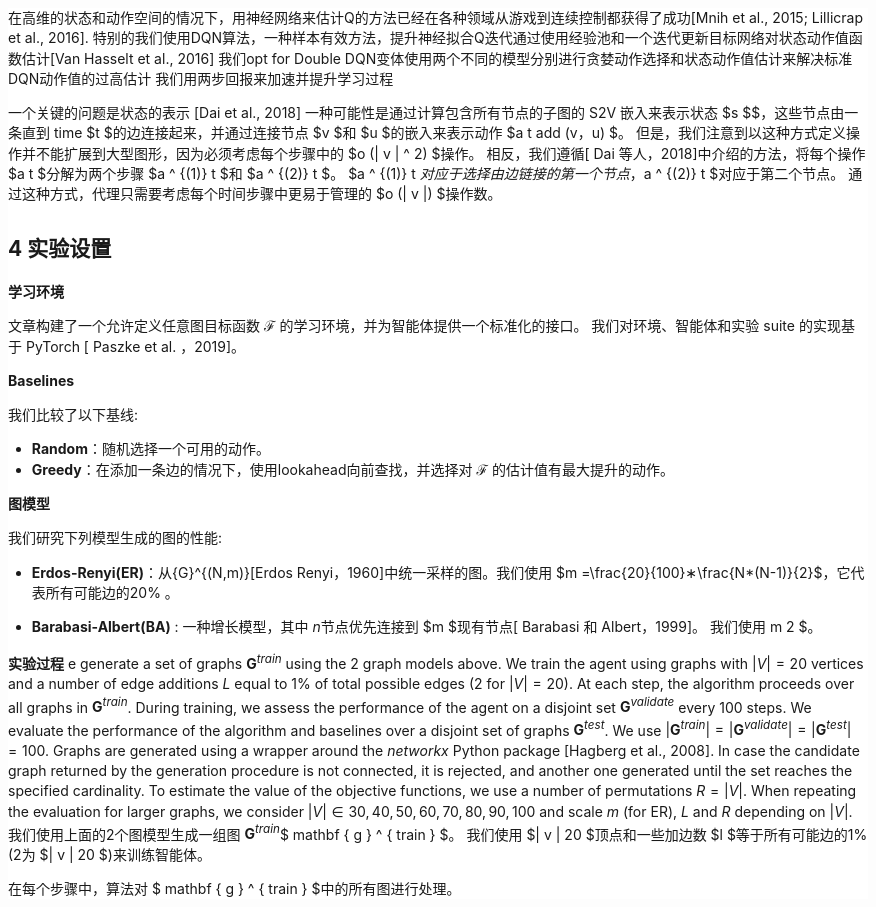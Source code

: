 在高维的状态和动作空间的情况下，用神经网络来估计Q的方法已经在各种领域从游戏到连续控制都获得了成功[Mnih et al., 2015; Lillicrap et al., 2016]. 
特别的我们使用DQN算法，一种样本有效方法，提升神经拟合Q迭代通过使用经验池和一个迭代更新目标网络对状态动作值函数估计[Van Hasselt et al., 2016]
我们opt for Double DQN变体使用两个不同的模型分别进行贪婪动作选择和状态动作值估计来解决标准DQN动作值的过高估计
我们用两步回报来加速并提升学习过程

一个关键的问题是状态的表示
 [Dai et al., 2018] 
一种可能性是通过计算包含所有节点的子图的 S2V 嵌入来表示状态 $s $$，这些节点由一条直到 time $t $的边连接起来，并通过连接节点 $v $和 $u $的嵌入来表示动作 $a t add (v，u) $。 但是，我们注意到以这种方式定义操作并不能扩展到大型图形，因为必须考虑每个步骤中的 $o (| v | ^ 2) $操作。
相反，我们遵循[ Dai 等人，2018]中介绍的方法，将每个操作 $a t $分解为两个步骤 $a ^ {(1)} t $和 $a ^ {(2)} t $。
$a ^ {(1)} t $对应于选择由边链接的第一个节点，$a ^ {(2)} t $对应于第二个节点。
通过这种方式，代理只需要考虑每个时间步骤中更易于管理的 $o (| v |) $操作数。

## 4 实验设置
**学习环境**

文章构建了一个允许定义任意图目标函数 $\mathcal{F}$ 的学习环境，并为智能体提供一个标准化的接口。
我们对环境、智能体和实验 suite 的实现基于 PyTorch [ Paszke et al. ，2019]。

**Baselines**

我们比较了以下基线:
* **Random**：随机选择一个可用的动作。
* **Greedy**：在添加一条边的情况下，使用lookahead向前查找，并选择对 $\mathcal{F}$ 的估计值有最大提升的动作。

**图模型**

我们研究下列模型生成的图的性能:
* **Erdos-Renyi(ER)**：从{G}^{(N,m)}[Erdos Renyi，1960]中统一采样的图。我们使用 $m =\frac{20}{100}∗\frac{N*(N-1)}{2}$，它代表所有可能边的20% 。

* **Barabasi-Albert(BA)** : 一种增长模型，其中 $n$节点优先连接到 $m $现有节点[ Barabasi 和 Albert，1999]。
我们使用 m 2 $。

**实验过程**
e generate a set of graphs $\mathbf{G}^{train}$ using the 2 graph models above. 
We train the agent using graphs with $|V| = 20$ vertices and a number of edge additions $L$ equal to 1% of total possible edges (2 for $|V| =20$). 
At each step, the algorithm proceeds over all graphs in $\mathbf{G}^{train}$. 
During training, we assess the performance of the agent on a disjoint set $\mathbf{G}^{validate}$ every 100 steps. 
We evaluate the performance of the algorithm and baselines over a disjoint set of graphs $\mathbf{G}^{test}$. 
We use $|\mathbf{G}^{train}| = |\mathbf{G}^{validate}| = |\mathbf{G}^{test}| = 100$. 
Graphs are generated using a wrapper around the _networkx_ Python package [Hagberg et al., 2008]. 
In case the candidate graph returned by the generation procedure is not connected, it is rejected, and another one generated until the set reaches the specified cardinality. 
To estimate the value of the objective functions, we use a number of permutations $R = |V|$. 
When repeating the evaluation for larger graphs, we consider $|V| \in {30, 40, 50, 60, 70, 80, 90, 100}$ and scale $m$ (for ER), $L$ and $R$ depending on $|V|$.
我们使用上面的2个图模型生成一组图 $\mathbf{G}^{train}$$ mathbf { g } ^ { train } $。
我们使用 $| v | 20 $顶点和一些加边数 $l $等于所有可能边的1% (2为 $| v | 20 $)来训练智能体。

在每个步骤中，算法对 $ mathbf { g } ^ { train } $中的所有图进行处理。
